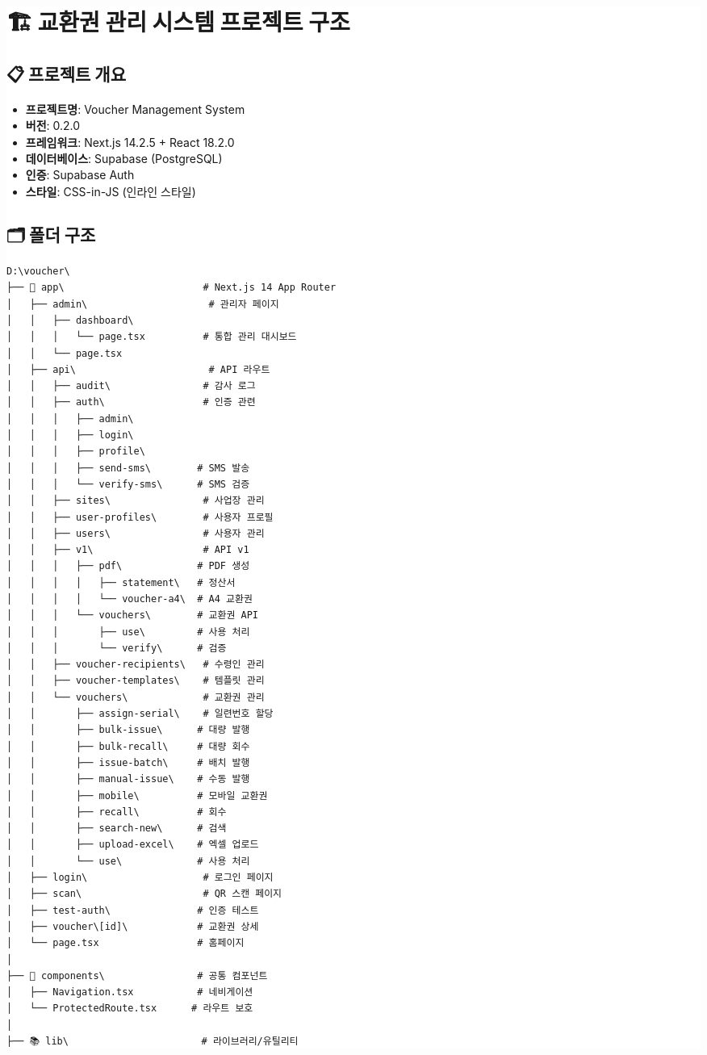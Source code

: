 # 🏗️ 교환권 관리 시스템 프로젝트 구조

## 📋 프로젝트 개요
- **프로젝트명**: Voucher Management System
- **버전**: 0.2.0
- **프레임워크**: Next.js 14.2.5 + React 18.2.0
- **데이터베이스**: Supabase (PostgreSQL)
- **인증**: Supabase Auth
- **스타일**: CSS-in-JS (인라인 스타일)

## 🗂️ 폴더 구조

```
D:\voucher\
├── 📱 app\                        # Next.js 14 App Router
│   ├── admin\                     # 관리자 페이지
│   │   ├── dashboard\            
│   │   │   └── page.tsx          # 통합 관리 대시보드
│   │   └── page.tsx              
│   ├── api\                       # API 라우트
│   │   ├── audit\                # 감사 로그
│   │   ├── auth\                 # 인증 관련
│   │   │   ├── admin\           
│   │   │   ├── login\           
│   │   │   ├── profile\         
│   │   │   ├── send-sms\        # SMS 발송
│   │   │   └── verify-sms\      # SMS 검증
│   │   ├── sites\                # 사업장 관리
│   │   ├── user-profiles\        # 사용자 프로필
│   │   ├── users\                # 사용자 관리
│   │   ├── v1\                   # API v1
│   │   │   ├── pdf\             # PDF 생성
│   │   │   │   ├── statement\   # 정산서
│   │   │   │   └── voucher-a4\  # A4 교환권
│   │   │   └── vouchers\        # 교환권 API
│   │   │       ├── use\         # 사용 처리
│   │   │       └── verify\      # 검증
│   │   ├── voucher-recipients\   # 수령인 관리
│   │   ├── voucher-templates\    # 템플릿 관리
│   │   └── vouchers\             # 교환권 관리
│   │       ├── assign-serial\    # 일련번호 할당
│   │       ├── bulk-issue\      # 대량 발행
│   │       ├── bulk-recall\     # 대량 회수
│   │       ├── issue-batch\     # 배치 발행
│   │       ├── manual-issue\    # 수동 발행
│   │       ├── mobile\          # 모바일 교환권
│   │       ├── recall\          # 회수
│   │       ├── search-new\      # 검색
│   │       ├── upload-excel\    # 엑셀 업로드
│   │       └── use\             # 사용 처리
│   ├── login\                    # 로그인 페이지
│   ├── scan\                     # QR 스캔 페이지
│   ├── test-auth\               # 인증 테스트
│   ├── voucher\[id]\            # 교환권 상세
│   └── page.tsx                 # 홈페이지
│
├── 🧩 components\                # 공통 컴포넌트
│   ├── Navigation.tsx           # 네비게이션
│   └── ProtectedRoute.tsx      # 라우트 보호
│
├── 📚 lib\                       # 라이브러리/유틸리티
```